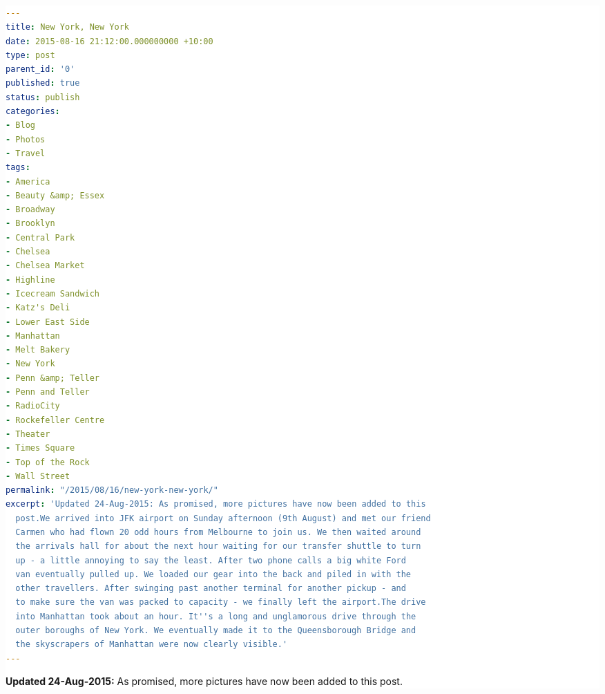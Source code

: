 ```yaml
---
title: New York, New York
date: 2015-08-16 21:12:00.000000000 +10:00
type: post
parent_id: '0'
published: true
status: publish
categories:
- Blog
- Photos
- Travel
tags:
- America
- Beauty &amp; Essex
- Broadway
- Brooklyn
- Central Park
- Chelsea
- Chelsea Market
- Highline
- Icecream Sandwich
- Katz's Deli
- Lower East Side
- Manhattan
- Melt Bakery
- New York
- Penn &amp; Teller
- Penn and Teller
- RadioCity
- Rockefeller Centre
- Theater
- Times Square
- Top of the Rock
- Wall Street
permalink: "/2015/08/16/new-york-new-york/"
excerpt: 'Updated 24-Aug-2015: As promised, more pictures have now been added to this
  post.We arrived into JFK airport on Sunday afternoon (9th August) and met our friend
  Carmen who had flown 20 odd hours from Melbourne to join us. We then waited around
  the arrivals hall for about the next hour waiting for our transfer shuttle to turn
  up - a little annoying to say the least. After two phone calls a big white Ford
  van eventually pulled up. We loaded our gear into the back and piled in with the
  other travellers. After swinging past another terminal for another pickup - and
  to make sure the van was packed to capacity - we finally left the airport.The drive
  into Manhattan took about an hour. It''s a long and unglamorous drive through the
  outer boroughs of New York. We eventually made it to the Queensborough Bridge and
  the skyscrapers of Manhattan were now clearly visible.'
---
```

 **Updated 24-Aug-2015:** As promised, more pictures have now been added to this post.
